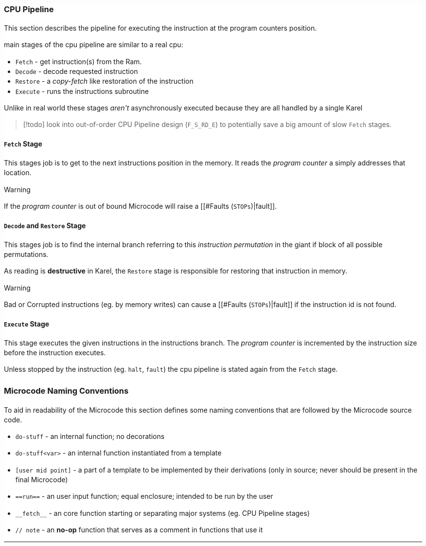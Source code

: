 ### CPU Pipeline

This section describes the pipeline for executing the instruction at the program counters position.

main stages of the cpu pipeline are similar to a real cpu:
- `Fetch` - get instruction(s) from the Ram.
- `Decode` - decode requested instruction
- `Restore` - a *copy-fetch* like restoration of the instruction
- `Execute` - runs the instructions subroutine

Unlike in real world these stages *aren't* asynchronously executed because they are all handled by a single Karel

> [!todo]
> look into out-of-order CPU Pipeline design (`F_S_RD_E`) to potentially save a big amount of slow `Fetch` stages.

#### `Fetch` Stage

This stages job is to get to the next instructions position in the memory. It reads the *program counter* a simply addresses that location.

> [!warning]
> If the *program counter* is out of bound Microcode will raise a [[#Faults (`STOPs`)|fault]].

#### `Decode` and `Restore` Stage

This stages job is to find the internal branch referring to this *instruction permutation* in the giant if block of all possible permutations.

As reading is **destructive** in Karel, the `Restore` stage is responsible for restoring that instruction in memory.

> [!warning]
> Bad or Corrupted instructions (eg. by memory writes) can cause a [[#Faults (`STOPs`)|fault]] if the instruction id is not found.

#### `Execute` Stage

This stage executes the given instructions in the instructions branch. The *program counter* is incremented by the instruction size before the instruction executes.

Unless stopped by the instruction (eg. `halt`, `fault`) the cpu pipeline is stated again from the `Fetch` stage.

### Microcode Naming Conventions

To aid in readability of the Microcode this section defines some naming conventions that are followed by the Microcode source code.

- `do-stuff` - an internal function; no decorations
- `do-stuff<var>` - an internal function instantiated from a template
- `[user mid point]` - a part of a template to be implemented by their derivations (only in source; never should be present in the final Microcode)

- `==run==` - an user input function; equal enclosure; intended to be run by the user
- `__fetch__` - an core function starting or separating major systems (eg. CPU Pipeline stages)
- `// note` - an **no-op** function that serves as a comment in functions that use it

---